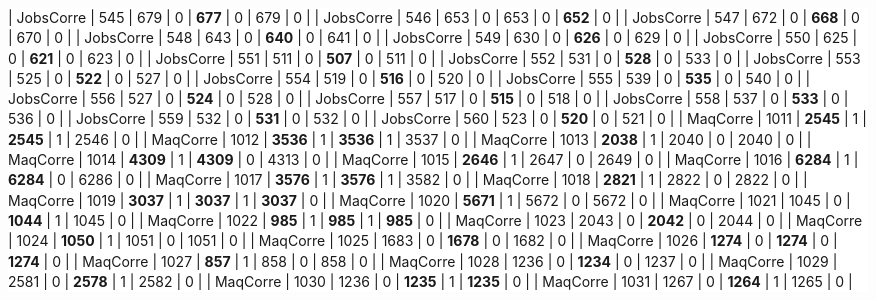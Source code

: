 |  JobsCorre |      545 |        679 |      0 |      **677** |          0 |         679 |         0 |
|  JobsCorre |      546 |        653 |      0 |          653 |          0 |     **652** |         0 |
|  JobsCorre |      547 |        672 |      0 |      **668** |          0 |         670 |         0 |
|  JobsCorre |      548 |        643 |      0 |      **640** |          0 |         641 |         0 |
|  JobsCorre |      549 |        630 |      0 |      **626** |          0 |         629 |         0 |
|  JobsCorre |      550 |        625 |      0 |      **621** |          0 |         623 |         0 |
|  JobsCorre |      551 |        511 |      0 |      **507** |          0 |         511 |         0 |
|  JobsCorre |      552 |        531 |      0 |      **528** |          0 |         533 |         0 |
|  JobsCorre |      553 |        525 |      0 |      **522** |          0 |         527 |         0 |
|  JobsCorre |      554 |        519 |      0 |      **516** |          0 |         520 |         0 |
|  JobsCorre |      555 |        539 |      0 |      **535** |          0 |         540 |         0 |
|  JobsCorre |      556 |        527 |      0 |      **524** |          0 |         528 |         0 |
|  JobsCorre |      557 |        517 |      0 |      **515** |          0 |         518 |         0 |
|  JobsCorre |      558 |        537 |      0 |      **533** |          0 |         536 |         0 |
|  JobsCorre |      559 |        532 |      0 |      **531** |          0 |         532 |         0 |
|  JobsCorre |      560 |        523 |      0 |      **520** |          0 |         521 |         0 |
|   MaqCorre |     1011 |   **2545** |      1 |     **2545** |          1 |        2546 |         0 |
|   MaqCorre |     1012 |   **3536** |      1 |     **3536** |          1 |        3537 |         0 |
|   MaqCorre |     1013 |   **2038** |      1 |         2040 |          0 |        2040 |         0 |
|   MaqCorre |     1014 |   **4309** |      1 |     **4309** |          0 |        4313 |         0 |
|   MaqCorre |     1015 |   **2646** |      1 |         2647 |          0 |        2649 |         0 |
|   MaqCorre |     1016 |   **6284** |      1 |     **6284** |          0 |        6286 |         0 |
|   MaqCorre |     1017 |   **3576** |      1 |     **3576** |          1 |        3582 |         0 |
|   MaqCorre |     1018 |   **2821** |      1 |         2822 |          0 |        2822 |         0 |
|   MaqCorre |     1019 |   **3037** |      1 |     **3037** |          1 |    **3037** |         0 |
|   MaqCorre |     1020 |   **5671** |      1 |         5672 |          0 |        5672 |         0 |
|   MaqCorre |     1021 |       1045 |      0 |     **1044** |          1 |        1045 |         0 |
|   MaqCorre |     1022 |    **985** |      1 |      **985** |          1 |     **985** |         0 |
|   MaqCorre |     1023 |       2043 |      0 |     **2042** |          0 |        2044 |         0 |
|   MaqCorre |     1024 |   **1050** |      1 |         1051 |          0 |        1051 |         0 |
|   MaqCorre |     1025 |       1683 |      0 |     **1678** |          0 |        1682 |         0 |
|   MaqCorre |     1026 |   **1274** |      0 |     **1274** |          0 |    **1274** |         0 |
|   MaqCorre |     1027 |    **857** |      1 |          858 |          0 |         858 |         0 |
|   MaqCorre |     1028 |       1236 |      0 |     **1234** |          0 |        1237 |         0 |
|   MaqCorre |     1029 |       2581 |      0 |     **2578** |          1 |        2582 |         0 |
|   MaqCorre |     1030 |       1236 |      0 |     **1235** |          1 |    **1235** |         0 |
|   MaqCorre |     1031 |       1267 |      0 |     **1264** |          1 |        1265 |         0 |